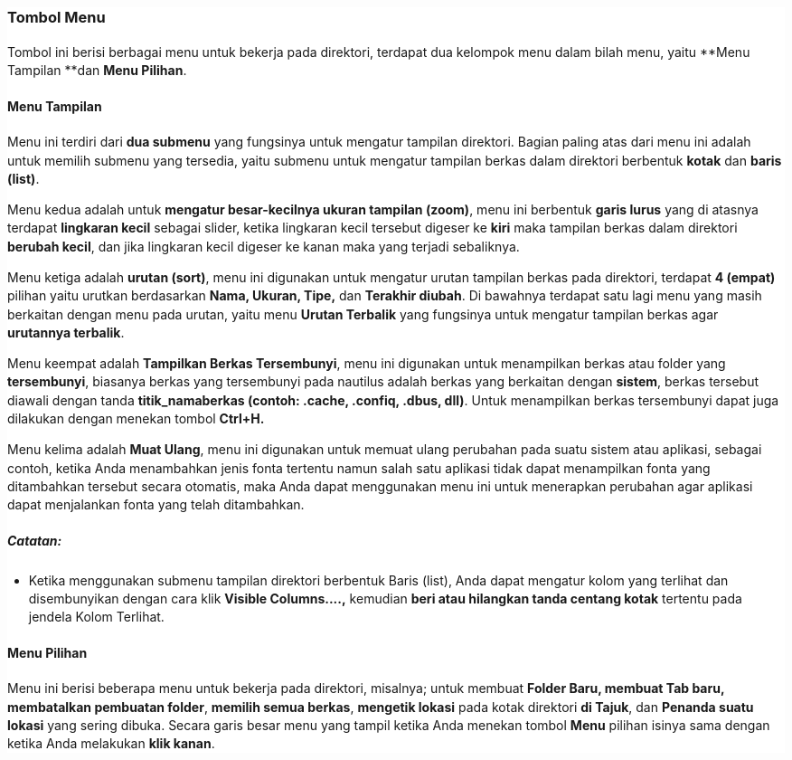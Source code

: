 ### <span id="anchor-73"></span>Tombol Menu

Tombol ini berisi berbagai menu untuk bekerja pada direktori, terdapat
dua kelompok menu dalam bilah menu, yaitu **Menu Tampilan **dan **Menu
Pilihan**.

#### Menu Tampilan

Menu ini terdiri dari **dua submenu** yang fungsinya untuk mengatur
tampilan direktori. Bagian paling atas dari menu ini adalah untuk
memilih submenu yang tersedia, yaitu submenu untuk mengatur tampilan
berkas dalam direktori berbentuk **kotak** dan **baris (list)**.

Menu kedua adalah untuk **mengatur besar-kecilnya ukuran tampilan
(zoom)**, menu ini berbentuk **garis lurus** yang di atasnya terdapat
**lingkaran kecil** sebagai slider, ketika lingkaran kecil tersebut
digeser ke **kiri** maka tampilan berkas dalam direktori **berubah
kecil**, dan jika lingkaran kecil digeser ke kanan maka yang terjadi
sebaliknya.

Menu ketiga adalah **urutan (sort)**, menu ini digunakan untuk mengatur
urutan tampilan berkas pada direktori, terdapat **4 (empat)** pilihan
yaitu urutkan berdasarkan **Nama, Ukuran, Tipe,** dan **Terakhir
diubah**. Di bawahnya terdapat satu lagi menu yang masih berkaitan
dengan menu pada urutan, yaitu menu **Urutan Terbalik** yang fungsinya
untuk mengatur tampilan berkas agar **urutannya terbalik**.

Menu keempat adalah **Tampilkan Berkas Tersembunyi**, menu ini digunakan
untuk menampilkan berkas atau folder yang **tersembunyi**, biasanya
berkas yang tersembunyi pada nautilus adalah berkas yang berkaitan
dengan **sistem**, berkas tersebut diawali dengan tanda
**titik\_namaberkas (contoh: .cache, .confiq, .dbus, dll)**. Untuk
menampilkan berkas tersembunyi dapat juga dilakukan dengan menekan
tombol **Ctrl+H.**

Menu kelima adalah **Muat Ulang**, menu ini digunakan untuk memuat ulang
perubahan pada suatu sistem atau aplikasi, sebagai contoh, ketika Anda
menambahkan jenis fonta tertentu namun salah satu aplikasi tidak dapat
menampilkan fonta yang ditambahkan tersebut secara otomatis, maka Anda
dapat menggunakan menu ini untuk menerapkan perubahan agar aplikasi
dapat menjalankan fonta yang telah ditambahkan.

##### Catatan:

-   Ketika menggunakan submenu tampilan direktori berbentuk Baris
    (list), Anda dapat mengatur kolom yang terlihat dan disembunyikan
    dengan cara klik **Visible Columns....,** kemudian **beri atau
    hilangkan tanda centang kotak** tertentu pada jendela
    Kolom Terlihat.

#### Menu Pilihan

Menu ini berisi beberapa menu untuk bekerja pada direktori, misalnya;
untuk membuat **Folder Baru, membuat Tab baru, membatalkan pembuatan
folder**, **memilih semua berkas**, **mengetik lokasi** pada kotak
direktori **di Tajuk**, dan **Penanda suatu lokasi** yang sering dibuka.
Secara garis besar menu yang tampil ketika Anda menekan tombol **Menu**
pilihan isinya sama dengan ketika Anda melakukan **klik kanan**.
